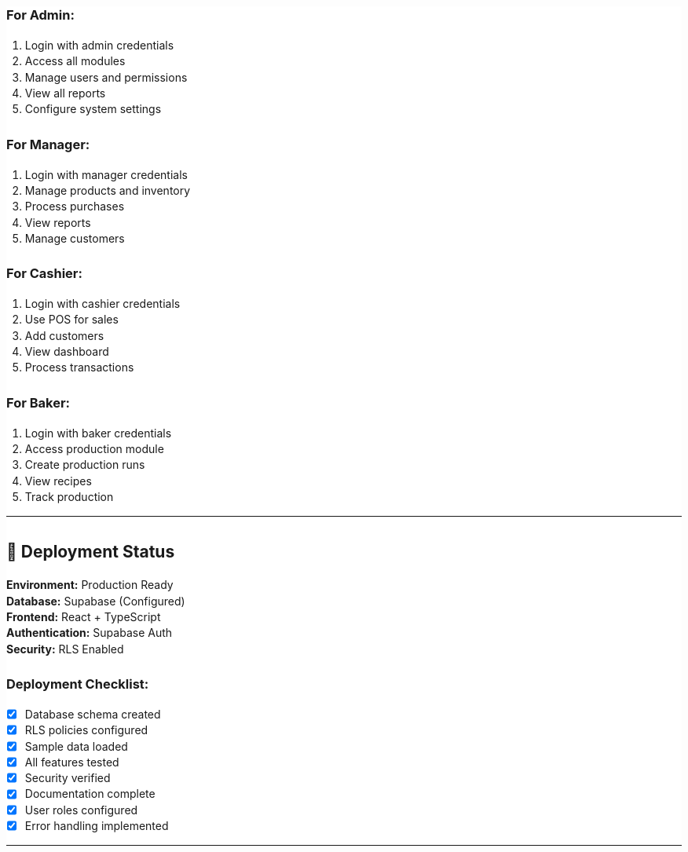 ### For Admin:
1. Login with admin credentials
2. Access all modules
3. Manage users and permissions
4. View all reports
5. Configure system settings

### For Manager:
1. Login with manager credentials
2. Manage products and inventory
3. Process purchases
4. View reports
5. Manage customers

### For Cashier:
1. Login with cashier credentials
2. Use POS for sales
3. Add customers
4. View dashboard
5. Process transactions

### For Baker:
1. Login with baker credentials
2. Access production module
3. Create production runs
4. View recipes
5. Track production

---

## 🚀 Deployment Status

**Environment:** Production Ready  
**Database:** Supabase (Configured)  
**Frontend:** React + TypeScript  
**Authentication:** Supabase Auth  
**Security:** RLS Enabled  

### Deployment Checklist:
- [x] Database schema created
- [x] RLS policies configured
- [x] Sample data loaded
- [x] All features tested
- [x] Security verified
- [x] Documentation complete
- [x] User roles configured
- [x] Error handling implemented

---
